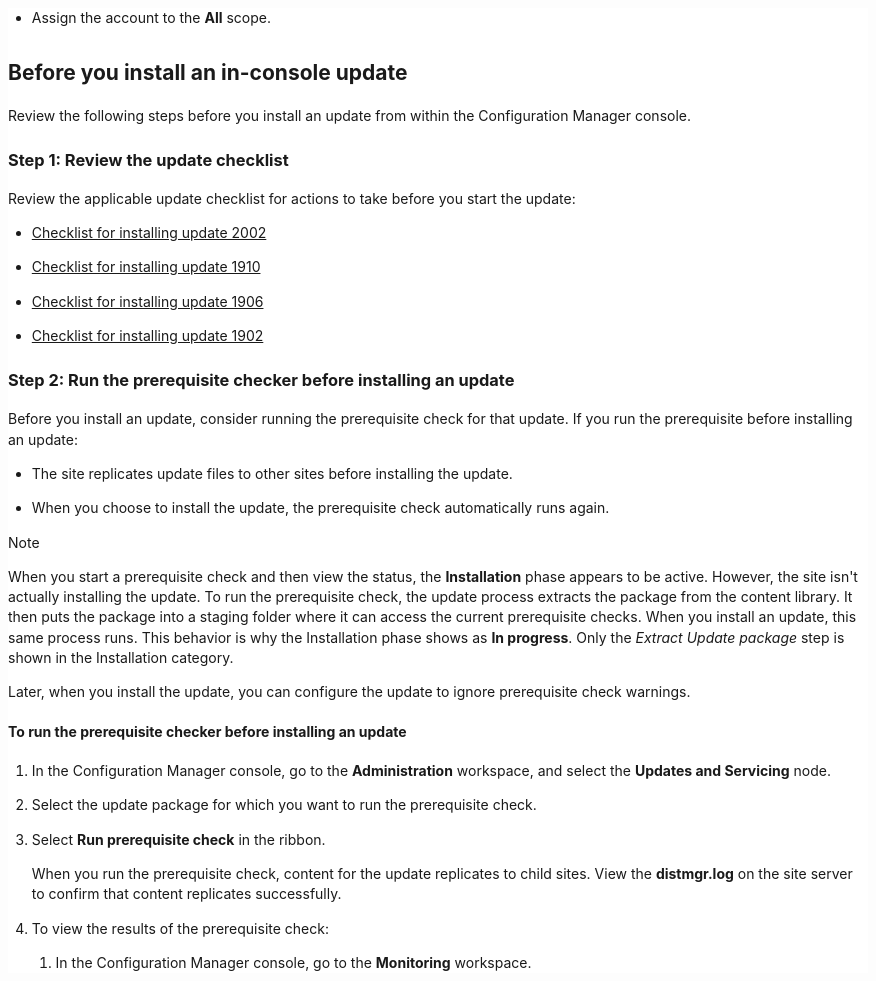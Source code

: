 - Assign the account to the **All** scope.  

## <a name="bkmk_beforeinstall"></a> Before you install an in-console update  

Review the following steps before you install an update from within the Configuration Manager console.  

### <a name="bkmk_step1"></a> Step 1: Review the update checklist  

Review the applicable update checklist for actions to take before you start the update:

- [Checklist for installing update 2002](checklist-for-installing-update-2002.md)

- [Checklist for installing update 1910](checklist-for-installing-update-1910.md)  

- [Checklist for installing update 1906](checklist-for-installing-update-1906.md)  

- [Checklist for installing update 1902](checklist-for-installing-update-1902.md)

### <a name="bkmk_step2"></a> Step 2: Run the prerequisite checker before installing an update  

Before you install an update, consider running the prerequisite check for that update. If you run the prerequisite before installing an update:  

- The site replicates update files to other sites before installing the update.  

- When you choose to install the update, the prerequisite check automatically runs again.  

> [!NOTE]  
> When you start a prerequisite check and then view the status, the **Installation** phase appears to be active. However, the site isn't actually installing the update. To run the prerequisite check, the update process extracts the package from the content library. It then puts the package into a staging folder where it can access the current prerequisite checks. When you install an update, this same process runs. This behavior is why the Installation phase shows as **In progress**. Only the *Extract Update package* step is shown in the Installation category.  

Later, when you install the update, you can configure the update to ignore prerequisite check warnings.  

#### To run the prerequisite checker before installing an update  

1. In the Configuration Manager console, go to the **Administration** workspace, and select the **Updates and Servicing** node.  

2. Select the update package for which you want to run the prerequisite check.  

3. Select **Run prerequisite check** in the ribbon.  

    When you run the prerequisite check, content for the update replicates to child sites. View the **distmgr.log** on the site server to confirm that content replicates successfully.  

4. To view the results of the prerequisite check:  

    1. In the Configuration Manager console, go to the **Monitoring** workspace.  
